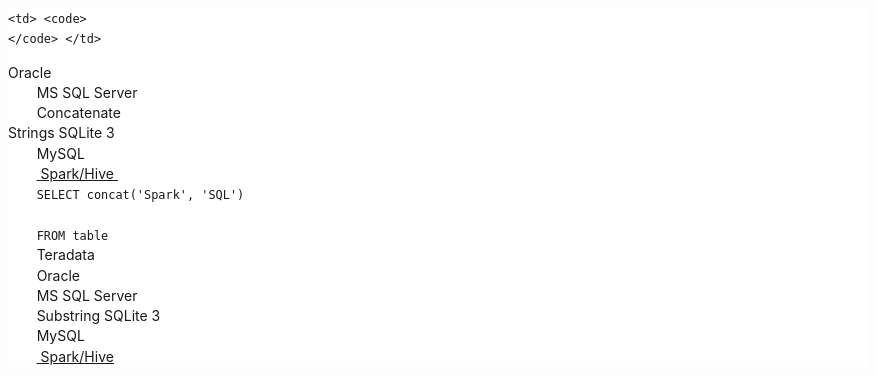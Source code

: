     <td> <code> 
    </code> </td>
  </tr>
  <tr>
    <td> Oracle </td>
    <td> <code> 
    </code> </td>
  </tr>
  <tr>
    <td> MS SQL Server </td>
    <td> <code> 
    </code> </td>
  </tr>

    
  <tr>
    <td rowspan="6"> Concatenate <br> Strings </td>
    <td> SQLite 3 </td>
    <td> <code> 
    </code> </td>
  </tr>
  <tr>
    <td> MySQL </td>
    <td> <code> 
    </code> </td>
  </tr>
  <tr>
    <td> 
        <a href="http://www.legendu.net/misc/blog/pyspark-func-string/"> Spark/Hive </a>
    </td>
    <td> <code> 
    SELECT concat('Spark', 'SQL') <br>
    FROM table
    </code> </td>
  </tr>
  <tr>
    <td> Teradata </td>
    <td> <code> 
    </code> </td>
  </tr>
  <tr>
    <td> Oracle </td>
    <td> <code> 
    </code> </td>
  </tr>
  <tr>
    <td> MS SQL Server </td>
    <td> <code> 
    </code> </td>
  </tr>

  <tr>
    <td rowspan="8"> Substring </td>
    <td> SQLite 3 </td>
    <td> <code> 
    </code> </td>
  </tr>
  <tr>
    <td> MySQL </td>
    <td> <code> 
    </code> </td>
  </tr>
  <tr>
    <td rowspan="3"> 
        <a href="http://www.legendu.net/misc/blog/pyspark-func-string/"> Spark/Hive </a>